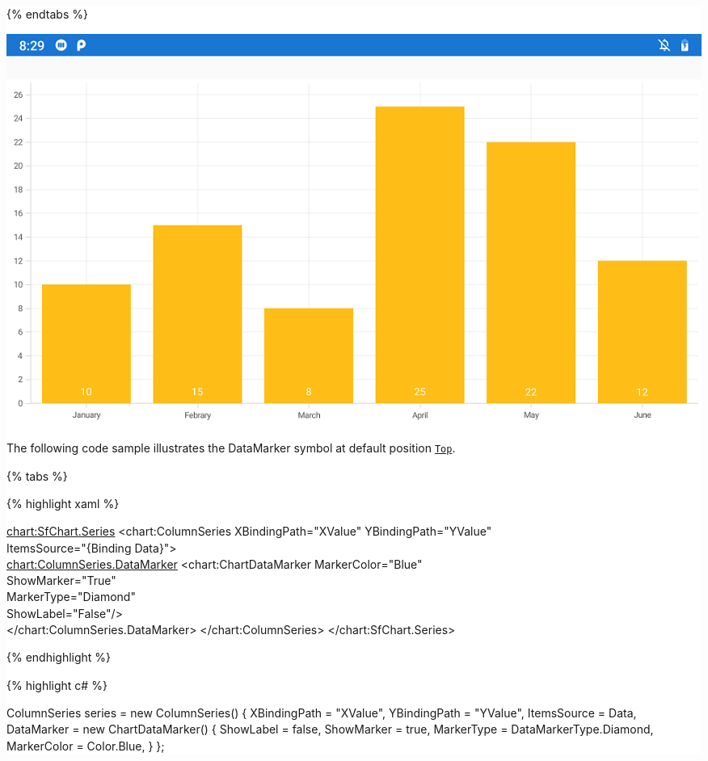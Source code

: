{% endtabs %}

![DataMarkerPosition support for positioning the data marker label at bootom of the series in Xamarin.Forms Chart](datamarker_images/DataMarkerPosition_Bottom.png)

The following code sample illustrates the DataMarker symbol at default position [`Top`](https://help.syncfusion.com/cr/xamarin/Syncfusion.SfChart.XForms.DataMarkerPosition.html#Syncfusion_SfChart_XForms_DataMarkerPosition_Top).

{% tabs %} 

{% highlight xaml %}

<chart:SfChart.Series>
	<chart:ColumnSeries XBindingPath="XValue" 
                        YBindingPath="YValue"	
                        ItemsSource="{Binding Data}">	
		<chart:ColumnSeries.DataMarker>	
			<chart:ChartDataMarker MarkerColor="Blue" 	
								   ShowMarker="True" 	
                                   MarkerType="Diamond" 	
                                   ShowLabel="False"/>	
        </chart:ColumnSeries.DataMarker>
    </chart:ColumnSeries>
</chart:SfChart.Series> 

{% endhighlight %}

{% highlight c# %}        

ColumnSeries series = new ColumnSeries()
{
    XBindingPath = "XValue",
    YBindingPath = "YValue",
    ItemsSource = Data,
    DataMarker = new ChartDataMarker()
    {
        ShowLabel = false,
        ShowMarker = true,
        MarkerType = DataMarkerType.Diamond,
        MarkerColor = Color.Blue,
    }
};
